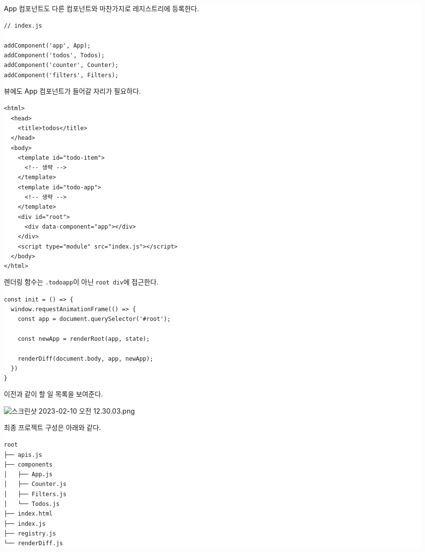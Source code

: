 App 컴포넌트도 다른 컴포넌트와 마찬가지로 레지스트리에 등록한다.

```tsx
// index.js

addComponent('app', App);
addComponent('todos', Todos);
addComponent('counter', Counter);
addComponent('filters', Filters);
```

뷰에도 App 컴포넌트가 들어갈 자리가 필요하다.

```html{12-14}
<html>
  <head>
    <title>todos</title>
  </head>
  <body>
    <template id="todo-item">
      <!-- 생략 -->
    </template>
    <template id="todo-app">
      <!-- 생략 -->
    </template>
    <div id="root">
      <div data-component="app"></div>
    </div>
    <script type="module" src="index.js"></script>
  </body>
</html>
```

렌더링 함수는 `.todoapp`이 아닌 `root div`에 접근한다. 

```tsx
const init = () => {
  window.requestAnimationFrame(() => {
    const app = document.querySelector('#root');

    const newApp = renderRoot(app, state);

    renderDiff(document.body, app, newApp);
  })
}
```

이전과 같이 할 일 목록을 보여준다.

![스크린샷 2023-02-10 오전 12.30.03.png](https://s3-us-west-2.amazonaws.com/secure.notion-static.com/6b9d8ab5-ebbc-4847-9e40-4866a89d23b9/%E1%84%89%E1%85%B3%E1%84%8F%E1%85%B3%E1%84%85%E1%85%B5%E1%86%AB%E1%84%89%E1%85%A3%E1%86%BA_2023-02-10_%E1%84%8B%E1%85%A9%E1%84%8C%E1%85%A5%E1%86%AB_12.30.03.png)

최종 프로젝트 구성은 아래와 같다.

```bash
root
├── apis.js
├── components
│   ├── App.js
│   ├── Counter.js
│   ├── Filters.js
│   └── Todos.js
├── index.html
├── index.js
├── registry.js
└── renderDiff.js
```
